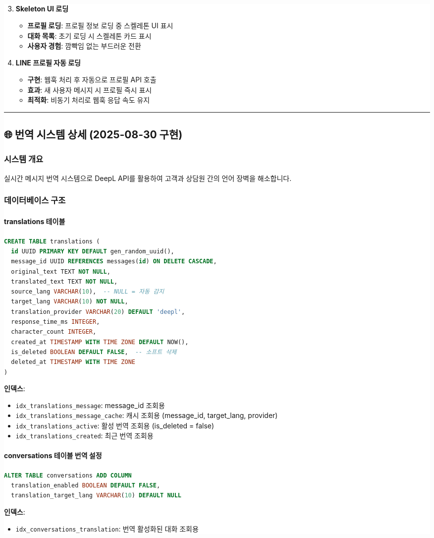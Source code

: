 3. **Skeleton UI 로딩**
   - **프로필 로딩**: 프로필 정보 로딩 중 스켈레톤 UI 표시
   - **대화 목록**: 초기 로딩 시 스켈레톤 카드 표시
   - **사용자 경험**: 깜빡임 없는 부드러운 전환

4. **LINE 프로필 자동 로딩**
   - **구현**: 웹훅 처리 후 자동으로 프로필 API 호출
   - **효과**: 새 사용자 메시지 시 프로필 즉시 표시
   - **최적화**: 비동기 처리로 웹훅 응답 속도 유지

---

## 🌐 번역 시스템 상세 (2025-08-30 구현)

### 시스템 개요
실시간 메시지 번역 시스템으로 DeepL API를 활용하여 고객과 상담원 간의 언어 장벽을 해소합니다.

### 데이터베이스 구조

#### translations 테이블
```sql
CREATE TABLE translations (
  id UUID PRIMARY KEY DEFAULT gen_random_uuid(),
  message_id UUID REFERENCES messages(id) ON DELETE CASCADE,
  original_text TEXT NOT NULL,
  translated_text TEXT NOT NULL,
  source_lang VARCHAR(10),  -- NULL = 자동 감지
  target_lang VARCHAR(10) NOT NULL,
  translation_provider VARCHAR(20) DEFAULT 'deepl',
  response_time_ms INTEGER,
  character_count INTEGER,
  created_at TIMESTAMP WITH TIME ZONE DEFAULT NOW(),
  is_deleted BOOLEAN DEFAULT FALSE,  -- 소프트 삭제
  deleted_at TIMESTAMP WITH TIME ZONE
)
```

**인덱스**:
- `idx_translations_message`: message_id 조회용
- `idx_translations_message_cache`: 캐시 조회용 (message_id, target_lang, provider)
- `idx_translations_active`: 활성 번역 조회용 (is_deleted = false)
- `idx_translations_created`: 최근 번역 조회용

#### conversations 테이블 번역 설정
```sql
ALTER TABLE conversations ADD COLUMN
  translation_enabled BOOLEAN DEFAULT FALSE,
  translation_target_lang VARCHAR(10) DEFAULT NULL
```

**인덱스**:
- `idx_conversations_translation`: 번역 활성화된 대화 조회용
